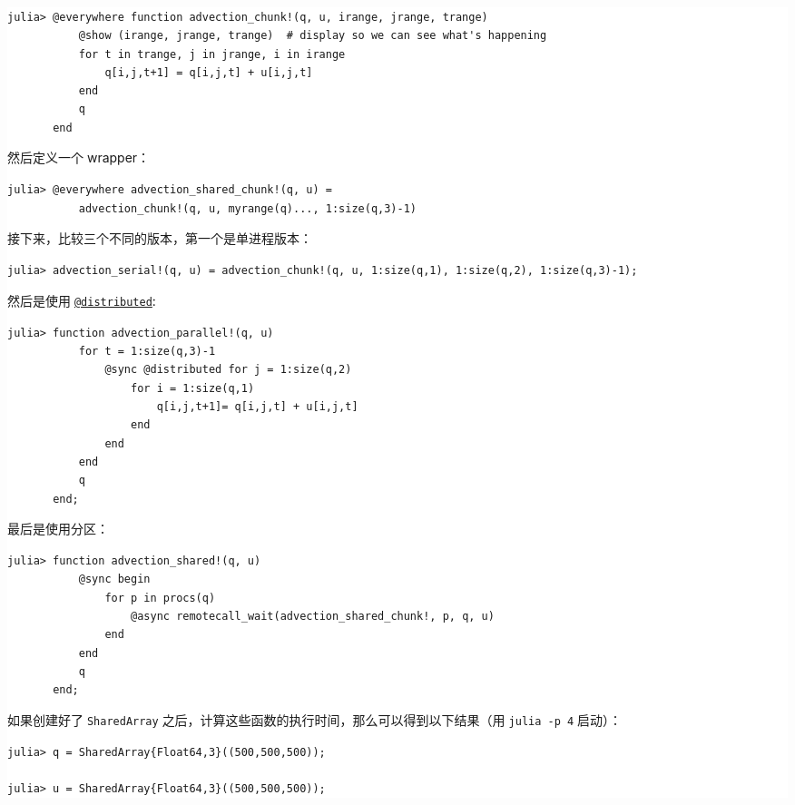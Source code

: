 ```julia-repl
julia> @everywhere function advection_chunk!(q, u, irange, jrange, trange)
           @show (irange, jrange, trange)  # display so we can see what's happening
           for t in trange, j in jrange, i in irange
               q[i,j,t+1] = q[i,j,t] + u[i,j,t]
           end
           q
       end
```

然后定义一个 wrapper：

```julia-repl
julia> @everywhere advection_shared_chunk!(q, u) =
           advection_chunk!(q, u, myrange(q)..., 1:size(q,3)-1)
```

接下来，比较三个不同的版本，第一个是单进程版本：

```julia-repl
julia> advection_serial!(q, u) = advection_chunk!(q, u, 1:size(q,1), 1:size(q,2), 1:size(q,3)-1);
```

然后是使用 [`@distributed`](@ref):


```julia-repl
julia> function advection_parallel!(q, u)
           for t = 1:size(q,3)-1
               @sync @distributed for j = 1:size(q,2)
                   for i = 1:size(q,1)
                       q[i,j,t+1]= q[i,j,t] + u[i,j,t]
                   end
               end
           end
           q
       end;
```

最后是使用分区：

```julia-repl
julia> function advection_shared!(q, u)
           @sync begin
               for p in procs(q)
                   @async remotecall_wait(advection_shared_chunk!, p, q, u)
               end
           end
           q
       end;
```

如果创建好了 `SharedArray` 之后，计算这些函数的执行时间，那么可以得到以下结果（用 `julia -p 4` 启动）：

```julia-repl
julia> q = SharedArray{Float64,3}((500,500,500));

julia> u = SharedArray{Float64,3}((500,500,500));
```
